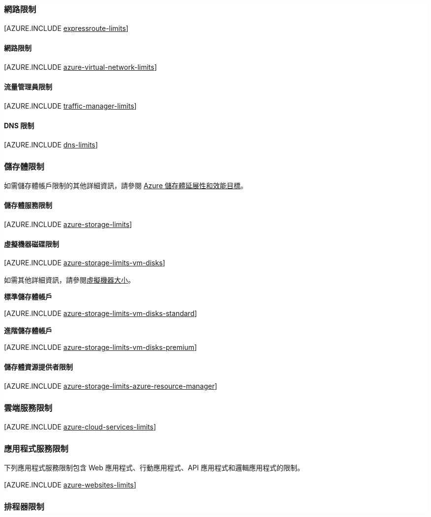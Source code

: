 ### 網路限制

[AZURE.INCLUDE [expressroute-limits](../includes/expressroute-limits.md)]

#### 網路限制
[AZURE.INCLUDE [azure-virtual-network-limits](../includes/azure-virtual-network-limits.md)]

#### 流量管理員限制

[AZURE.INCLUDE [traffic-manager-limits](../includes/traffic-manager-limits.md)]

#### DNS 限制

[AZURE.INCLUDE [dns-limits](../includes/dns-limits.md)]

### 儲存體限制

如需儲存體帳戶限制的其他詳細資訊，請參閱 [Azure 儲存體延展性和效能目標](../articles/storage/storage-scalability-targets.md)。

#### 儲存體服務限制

[AZURE.INCLUDE [azure-storage-limits](../includes/azure-storage-limits.md)]

#### 虛擬機器磁碟限制

[AZURE.INCLUDE [azure-storage-limits-vm-disks](../includes/azure-storage-limits-vm-disks.md)]

如需其他詳細資訊，請參閱[虛擬機器大小](../articles/virtual-machines/virtual-machines-linux-sizes.md)。

**標準儲存體帳戶**

[AZURE.INCLUDE [azure-storage-limits-vm-disks-standard](../includes/azure-storage-limits-vm-disks-standard.md)]

**進階儲存體帳戶**

[AZURE.INCLUDE [azure-storage-limits-vm-disks-premium](../includes/azure-storage-limits-vm-disks-premium.md)]

#### 儲存體資源提供者限制

[AZURE.INCLUDE [azure-storage-limits-azure-resource-manager](../includes/azure-storage-limits-azure-resource-manager.md)]


### 雲端服務限制

[AZURE.INCLUDE [azure-cloud-services-limits](../includes/azure-cloud-services-limits.md)]


### 應用程式服務限制
下列應用程式服務限制包含 Web 應用程式、行動應用程式、API 應用程式和邏輯應用程式的限制。

[AZURE.INCLUDE [azure-websites-limits](../includes/azure-websites-limits.md)]

### 排程器限制
